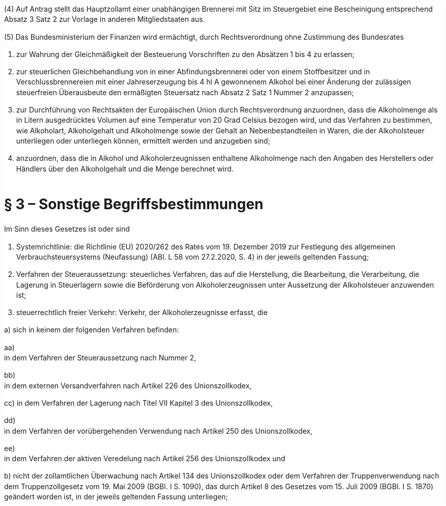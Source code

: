 (4) Auf Antrag stellt das Hauptzollamt einer unabhängigen Brennerei mit Sitz im Steuergebiet eine Bescheinigung entsprechend Absatz 3 Satz 2 zur Vorlage in anderen Mitgliedstaaten aus.

(5) Das Bundesministerium der Finanzen wird ermächtigt, durch Rechtsverordnung ohne Zustimmung des Bundesrates

1. zur Wahrung der Gleichmäßigkeit der Besteuerung Vorschriften zu den Absätzen 1 bis 4 zu erlassen;

2. zur steuerlichen Gleichbehandlung von in einer Abfindungsbrennerei oder von einem Stoffbesitzer und in Verschlussbrennereien mit einer Jahreserzeugung bis 4 hl A gewonnenem Alkohol bei einer Änderung der zulässigen steuerfreien Überausbeute den ermäßigten Steuersatz nach Absatz 2 Satz 1 Nummer 2 anzupassen;

3. zur Durchführung von Rechtsakten der Europäischen Union durch Rechtsverordnung anzuordnen, dass die Alkoholmenge als in Litern ausgedrücktes Volumen auf eine Temperatur von 20 Grad Celsius bezogen wird, und das Verfahren zu bestimmen, wie Alkoholart, Alkoholgehalt und Alkoholmenge sowie der Gehalt an Nebenbestandteilen in Waren, die der Alkoholsteuer unterliegen oder unterliegen können, ermittelt werden und anzugeben sind;

4. anzuordnen, dass die in Alkohol und Alkoholerzeugnissen enthaltene Alkoholmenge nach den Angaben des Herstellers oder Händlers über den Alkoholgehalt und die Menge berechnet wird.

# § 3 – Sonstige Begriffsbestimmungen

Im Sinn dieses Gesetzes ist oder sind

1. Systemrichtlinie: die Richtlinie (EU) 2020/262 des Rates vom 19. Dezember 2019 zur Festlegung des allgemeinen Verbrauchsteuersystems (Neufassung) (ABl. L 58 vom 27.2.2020, S. 4) in der jeweils geltenden Fassung;

2. Verfahren der Steueraussetzung: steuerliches Verfahren, das auf die Herstellung, die Bearbeitung, die Verarbeitung, die Lagerung in Steuerlagern sowie die Beförderung von Alkoholerzeugnissen unter Aussetzung der Alkoholsteuer anzuwenden ist;

3. steuerrechtlich freier Verkehr: Verkehr, der Alkoholerzeugnisse erfasst, die

a) sich in keinem der folgenden Verfahren befinden:

aa)  
in dem Verfahren der Steueraussetzung nach Nummer 2,

bb)  
in dem externen Versandverfahren nach Artikel 226 des Unionszollkodex,

cc) in dem Verfahren der Lagerung nach Titel VII Kapitel 3 des Unionszollkodex,

dd)  
in dem Verfahren der vorübergehenden Verwendung nach Artikel 250 des Unionszollkodex,

ee)  
in dem Verfahren der aktiven Veredelung nach Artikel 256 des Unionszollkodex und

b) nicht der zollamtlichen Überwachung nach Artikel 134 des Unionszollkodex oder dem Verfahren der Truppenverwendung nach dem Truppenzollgesetz vom 19. Mai 2009 (BGBl. I S. 1090), das durch Artikel 8 des Gesetzes vom 15. Juli 2009 (BGBl. I S. 1870) geändert worden ist, in der jeweils geltenden Fassung unterliegen;
